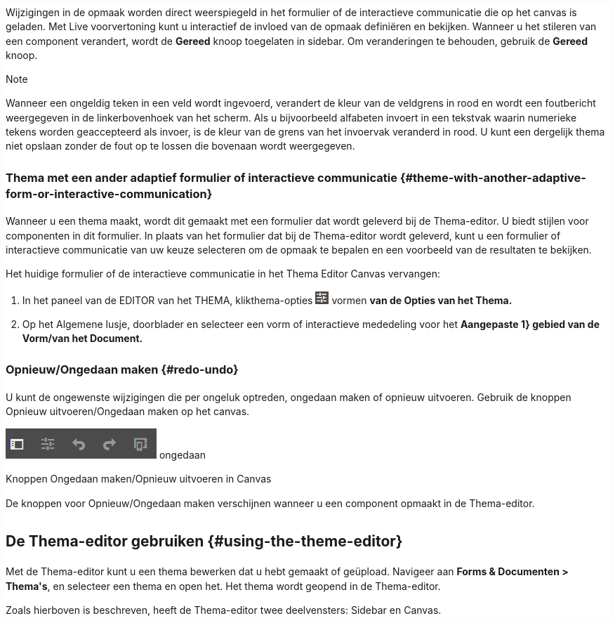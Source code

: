 Wijzigingen in de opmaak worden direct weerspiegeld in het formulier of de interactieve communicatie die op het canvas is geladen. Met Live voorvertoning kunt u interactief de invloed van de opmaak definiëren en bekijken. Wanneer u het stileren van een component verandert, wordt de **Gereed** knoop toegelaten in sidebar. Om veranderingen te behouden, gebruik de **Gereed** knoop.

>[!NOTE]
>
>Wanneer een ongeldig teken in een veld wordt ingevoerd, verandert de kleur van de veldgrens in rood en wordt een foutbericht weergegeven in de linkerbovenhoek van het scherm. Als u bijvoorbeeld alfabeten invoert in een tekstvak waarin numerieke tekens worden geaccepteerd als invoer, is de kleur van de grens van het invoervak veranderd in rood. U kunt een dergelijk thema niet opslaan zonder de fout op te lossen die bovenaan wordt weergegeven.

### Thema met een ander adaptief formulier of interactieve communicatie {#theme-with-another-adaptive-form-or-interactive-communication}

Wanneer u een thema maakt, wordt dit gemaakt met een formulier dat wordt geleverd bij de Thema-editor. U biedt stijlen voor componenten in dit formulier. In plaats van het formulier dat bij de Thema-editor wordt geleverd, kunt u een formulier of interactieve communicatie van uw keuze selecteren om de opmaak te bepalen en een voorbeeld van de resultaten te bekijken.

Het huidige formulier of de interactieve communicatie in het Thema Editor Canvas vervangen:

1. In het paneel van de EDITOR van het THEMA, klik **&#x200B;**&#x200B;thema-opties ![&#x200B; > &#x200B;](assets/theme-options.png) vormen **van de Opties van het Thema.**

1. Op het Algemene lusje, doorblader en selecteer een vorm of interactieve mededeling voor het **Aangepaste 1&rbrace; gebied van de Vorm/van het Document.**

### Opnieuw/Ongedaan maken {#redo-undo}

U kunt de ongewenste wijzigingen die per ongeluk optreden, ongedaan maken of opnieuw uitvoeren. Gebruik de knoppen Opnieuw uitvoeren/Ongedaan maken op het canvas.

![&#x200B; herhaal en maak acties &#x200B;](assets/redo_undo_new.png) ongedaan

Knoppen Ongedaan maken/Opnieuw uitvoeren in Canvas

De knoppen voor Opnieuw/Ongedaan maken verschijnen wanneer u een component opmaakt in de Thema-editor.

## De Thema-editor gebruiken {#using-the-theme-editor}

Met de Thema-editor kunt u een thema bewerken dat u hebt gemaakt of geüpload. Navigeer aan **Forms &amp; Documenten > Thema&#39;s**, en selecteer een thema en open het. Het thema wordt geopend in de Thema-editor.

Zoals hierboven is beschreven, heeft de Thema-editor twee deelvensters: Sidebar en Canvas.